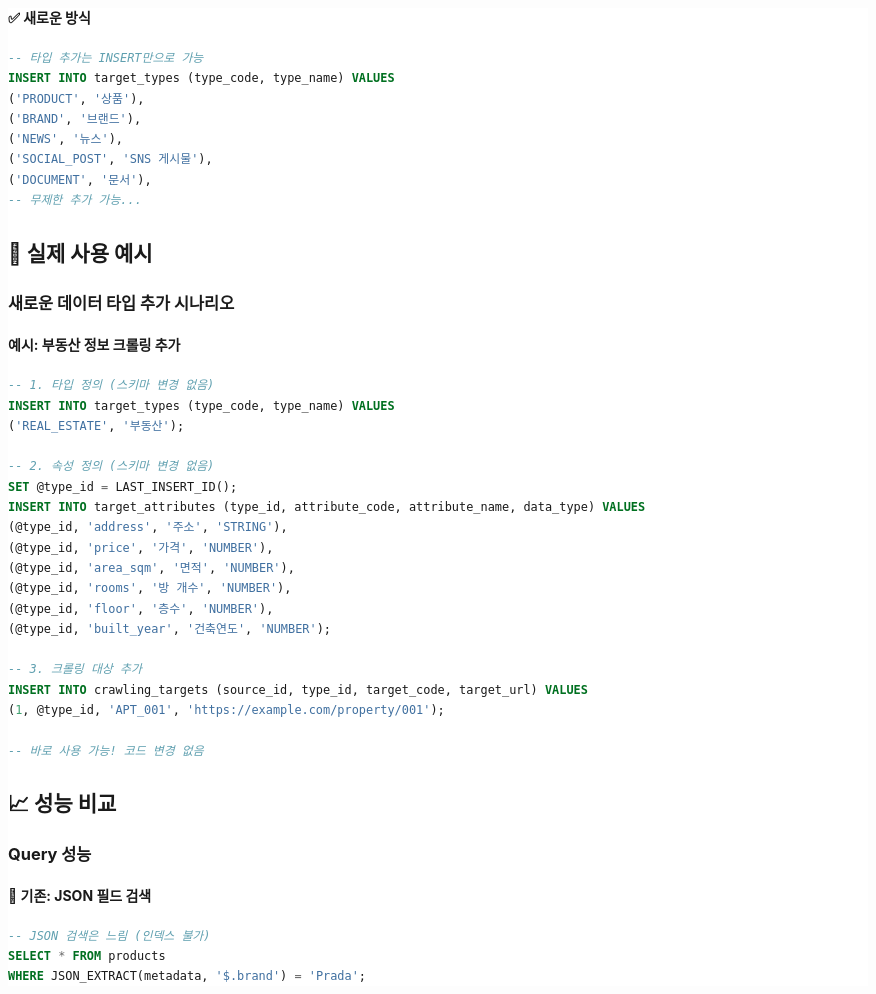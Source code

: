 #### ✅ 새로운 방식
```sql
-- 타입 추가는 INSERT만으로 가능
INSERT INTO target_types (type_code, type_name) VALUES 
('PRODUCT', '상품'),
('BRAND', '브랜드'),
('NEWS', '뉴스'),
('SOCIAL_POST', 'SNS 게시물'),
('DOCUMENT', '문서'),
-- 무제한 추가 가능...
```

## 🎯 실제 사용 예시

### 새로운 데이터 타입 추가 시나리오

#### 예시: 부동산 정보 크롤링 추가

```sql
-- 1. 타입 정의 (스키마 변경 없음)
INSERT INTO target_types (type_code, type_name) VALUES 
('REAL_ESTATE', '부동산');

-- 2. 속성 정의 (스키마 변경 없음)
SET @type_id = LAST_INSERT_ID();
INSERT INTO target_attributes (type_id, attribute_code, attribute_name, data_type) VALUES
(@type_id, 'address', '주소', 'STRING'),
(@type_id, 'price', '가격', 'NUMBER'),
(@type_id, 'area_sqm', '면적', 'NUMBER'),
(@type_id, 'rooms', '방 개수', 'NUMBER'),
(@type_id, 'floor', '층수', 'NUMBER'),
(@type_id, 'built_year', '건축연도', 'NUMBER');

-- 3. 크롤링 대상 추가
INSERT INTO crawling_targets (source_id, type_id, target_code, target_url) VALUES
(1, @type_id, 'APT_001', 'https://example.com/property/001');

-- 바로 사용 가능! 코드 변경 없음
```

## 📈 성능 비교

### Query 성능

#### 🔴 기존: JSON 필드 검색
```sql
-- JSON 검색은 느림 (인덱스 불가)
SELECT * FROM products 
WHERE JSON_EXTRACT(metadata, '$.brand') = 'Prada';
```
